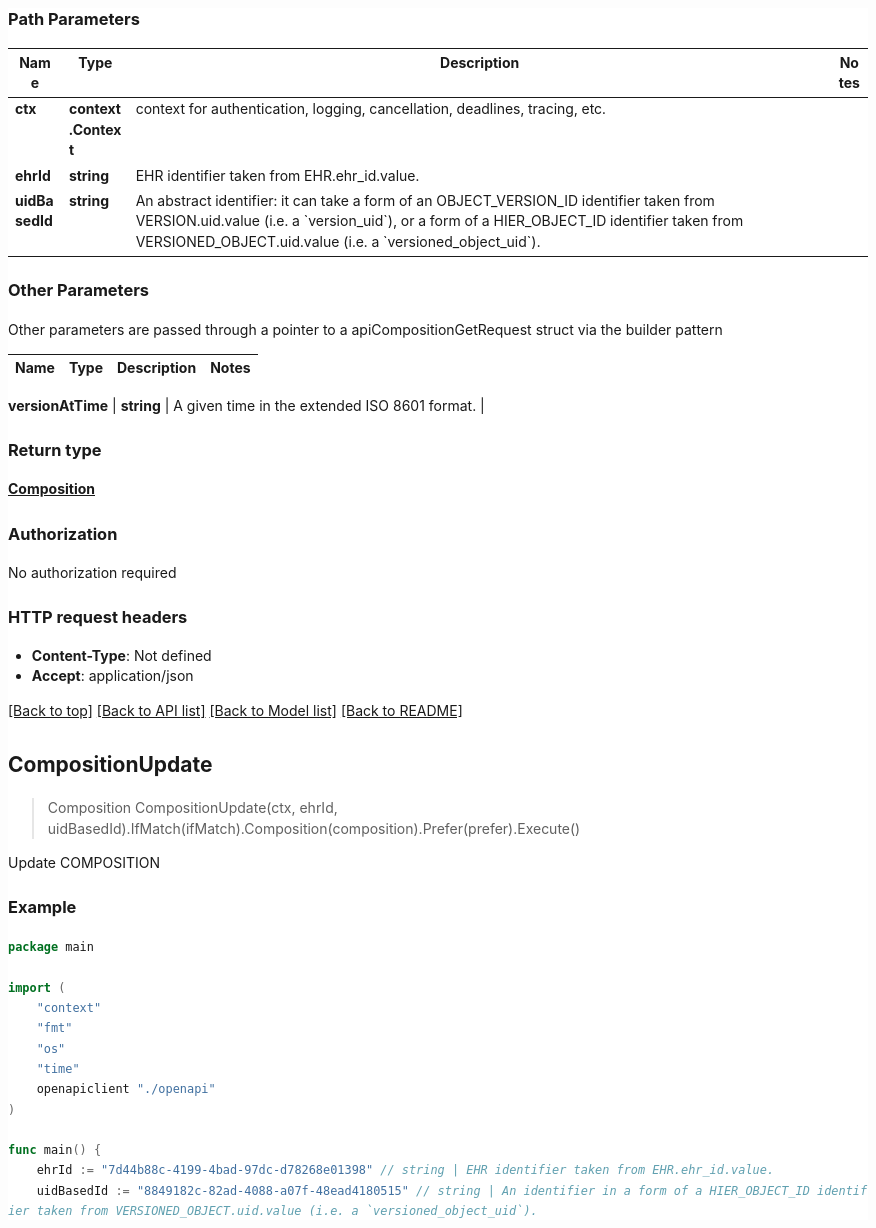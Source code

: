 ### Path Parameters


Name | Type | Description  | Notes
------------- | ------------- | ------------- | -------------
**ctx** | **context.Context** | context for authentication, logging, cancellation, deadlines, tracing, etc.
**ehrId** | **string** | EHR identifier taken from EHR.ehr_id.value.  | 
**uidBasedId** | **string** | An abstract identifier: it can take a form of an OBJECT_VERSION_ID identifier taken from VERSION.uid.value (i.e. a &#x60;version_uid&#x60;), or a form of a HIER_OBJECT_ID identifier taken from VERSIONED_OBJECT.uid.value (i.e. a &#x60;versioned_object_uid&#x60;).  | 

### Other Parameters

Other parameters are passed through a pointer to a apiCompositionGetRequest struct via the builder pattern


Name | Type | Description  | Notes
------------- | ------------- | ------------- | -------------


 **versionAtTime** | **string** | A given time in the extended ISO 8601 format.  | 

### Return type

[**Composition**](Composition.md)

### Authorization

No authorization required

### HTTP request headers

- **Content-Type**: Not defined
- **Accept**: application/json

[[Back to top]](#) [[Back to API list]](../README.md#documentation-for-api-endpoints)
[[Back to Model list]](../README.md#documentation-for-models)
[[Back to README]](../README.md)


## CompositionUpdate

> Composition CompositionUpdate(ctx, ehrId, uidBasedId).IfMatch(ifMatch).Composition(composition).Prefer(prefer).Execute()

Update COMPOSITION



### Example

```go
package main

import (
    "context"
    "fmt"
    "os"
    "time"
    openapiclient "./openapi"
)

func main() {
    ehrId := "7d44b88c-4199-4bad-97dc-d78268e01398" // string | EHR identifier taken from EHR.ehr_id.value. 
    uidBasedId := "8849182c-82ad-4088-a07f-48ead4180515" // string | An identifier in a form of a HIER_OBJECT_ID identifier taken from VERSIONED_OBJECT.uid.value (i.e. a `versioned_object_uid`). 
```